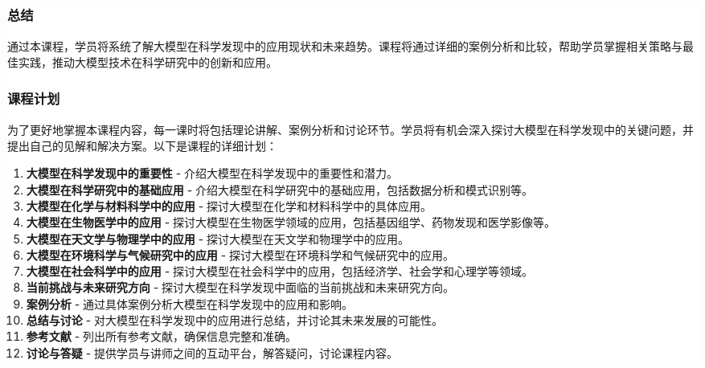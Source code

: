 
### 总结

通过本课程，学员将系统了解大模型在科学发现中的应用现状和未来趋势。课程将通过详细的案例分析和比较，帮助学员掌握相关策略与最佳实践，推动大模型技术在科学研究中的创新和应用。

### 课程计划

为了更好地掌握本课程内容，每一课时将包括理论讲解、案例分析和讨论环节。学员将有机会深入探讨大模型在科学发现中的关键问题，并提出自己的见解和解决方案。以下是课程的详细计划：

1. **大模型在科学发现中的重要性** - 介绍大模型在科学发现中的重要性和潜力。
2. **大模型在科学研究中的基础应用** - 介绍大模型在科学研究中的基础应用，包括数据分析和模式识别等。
3. **大模型在化学与材料科学中的应用** - 探讨大模型在化学和材料科学中的具体应用。
4. **大模型在生物医学中的应用** - 探讨大模型在生物医学领域的应用，包括基因组学、药物发现和医学影像等。
5. **大模型在天文学与物理学中的应用** - 探讨大模型在天文学和物理学中的应用。
6. **大模型在环境科学与气候研究中的应用** - 探讨大模型在环境科学和气候研究中的应用。
7. **大模型在社会科学中的应用** - 探讨大模型在社会科学中的应用，包括经济学、社会学和心理学等领域。
8. **当前挑战与未来研究方向** - 探讨大模型在科学发现中面临的当前挑战和未来研究方向。
9. **案例分析** - 通过具体案例分析大模型在科学发现中的应用和影响。
10. **总结与讨论** - 对大模型在科学发现中的应用进行总结，并讨论其未来发展的可能性。
11. **参考文献** - 列出所有参考文献，确保信息完整和准确。
12. **讨论与答疑** - 提供学员与讲师之间的互动平台，解答疑问，讨论课程内容。
